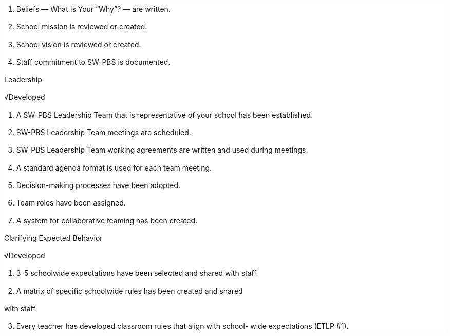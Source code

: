1. Beliefs — What Is Your “Why”? — are written.



2. School mission is reviewed or created.



3. School vision is reviewed or created.



4. Staff commitment to SW-PBS is documented.





Leadership

√Developed

1. A SW-PBS Leadership Team that is representative of your school has been established.



2. SW-PBS Leadership Team meetings are scheduled.



3. SW-PBS Leadership Team working agreements are written and used during meetings.





4. A standard agenda format is used for each team meeting.





5. Decision-making processes have been adopted.





6. Team roles have been assigned.





7. A system for collaborative teaming has been created.





Clarifying Expected Behavior

√Developed

1. 3-5 schoolwide expectations have been selected and shared with staff.



2. A matrix of specific schoolwide rules has been created and shared

with staff.



3. Every teacher has developed classroom rules that align with school- wide expectations (ETLP #1).

